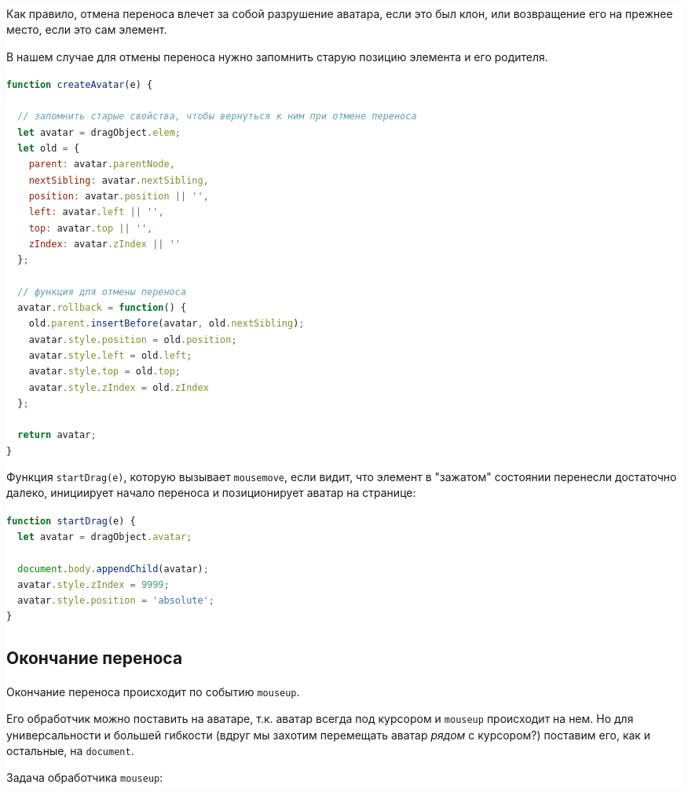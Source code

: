 Как правило, отмена переноса влечет за собой разрушение аватара, если это был клон, или возвращение его на прежнее место, если это сам элемент.

В нашем случае для отмены переноса нужно запомнить старую позицию элемента и его родителя.

```js
function createAvatar(e) {

  // запомнить старые свойства, чтобы вернуться к ним при отмене переноса
  let avatar = dragObject.elem;
  let old = {
    parent: avatar.parentNode,
    nextSibling: avatar.nextSibling,
    position: avatar.position || '',
    left: avatar.left || '',
    top: avatar.top || '',
    zIndex: avatar.zIndex || ''
  };

  // функция для отмены переноса
  avatar.rollback = function() {
    old.parent.insertBefore(avatar, old.nextSibling);
    avatar.style.position = old.position;
    avatar.style.left = old.left;
    avatar.style.top = old.top;
    avatar.style.zIndex = old.zIndex
  };

  return avatar;
}
```

Функция `startDrag(e)`, которую вызывает `mousemove`, если видит, что элемент в "зажатом" состоянии перенесли достаточно далеко, инициирует начало переноса и позиционирует аватар на странице:

```js
function startDrag(e) {
  let avatar = dragObject.avatar;

  document.body.appendChild(avatar);
  avatar.style.zIndex = 9999;
  avatar.style.position = 'absolute';
}
```

## Окончание переноса

Окончание переноса происходит по событию `mouseup`.

Его обработчик можно поставить на аватаре, т.к. аватар всегда под курсором и `mouseup` происходит на нем. Но для универсальности и большей гибкости (вдруг мы захотим перемещать аватар *рядом* с курсором?) поставим его, как и остальные, на `document`.

Задача обработчика `mouseup`:
